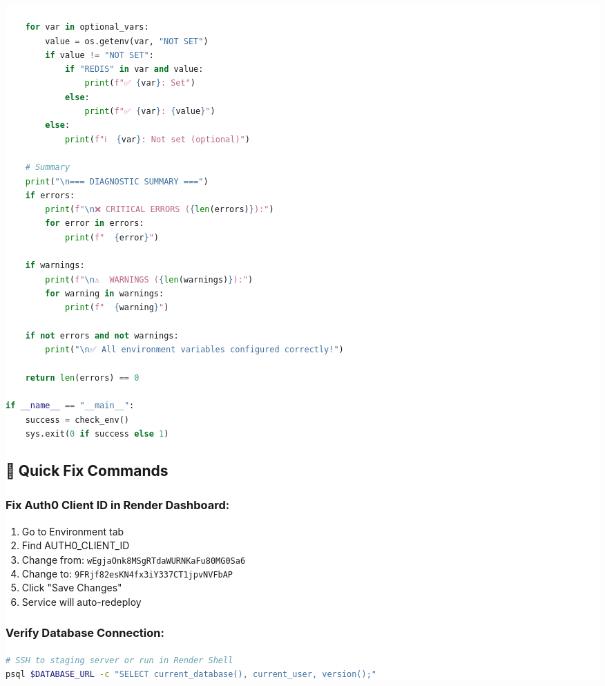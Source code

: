 ```python

    for var in optional_vars:
        value = os.getenv(var, "NOT SET")
        if value != "NOT SET":
            if "REDIS" in var and value:
                print(f"✅ {var}: Set")
            else:
                print(f"✅ {var}: {value}")
        else:
            print(f"ℹ️  {var}: Not set (optional)")

    # Summary
    print("\n=== DIAGNOSTIC SUMMARY ===")
    if errors:
        print(f"\n❌ CRITICAL ERRORS ({len(errors)}):")
        for error in errors:
            print(f"  {error}")

    if warnings:
        print(f"\n⚠️  WARNINGS ({len(warnings)}):")
        for warning in warnings:
            print(f"  {warning}")

    if not errors and not warnings:
        print("\n✅ All environment variables configured correctly!")

    return len(errors) == 0

if __name__ == "__main__":
    success = check_env()
    sys.exit(0 if success else 1)
```

## 🚀 Quick Fix Commands

### Fix Auth0 Client ID in Render Dashboard:

1. Go to Environment tab
2. Find AUTH0_CLIENT_ID
3. Change from: `wEgjaOnk8MSgRTdaWURNKaFu80MG0Sa6`
4. Change to: `9FRjf82esKN4fx3iY337CT1jpvNVFbAP`
5. Click "Save Changes"
6. Service will auto-redeploy

### Verify Database Connection:

```bash
# SSH to staging server or run in Render Shell
psql $DATABASE_URL -c "SELECT current_database(), current_user, version();"
```

